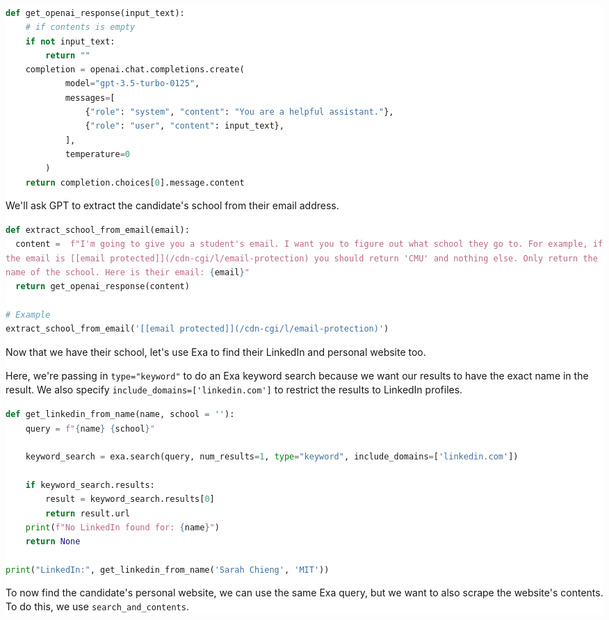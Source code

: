 ```Python Python theme={null}
def get_openai_response(input_text):
    # if contents is empty
    if not input_text:
        return ""
    completion = openai.chat.completions.create(
            model="gpt-3.5-turbo-0125",
            messages=[
                {"role": "system", "content": "You are a helpful assistant."},
                {"role": "user", "content": input_text},
            ],
            temperature=0
        )
    return completion.choices[0].message.content

```

We'll ask GPT to extract the candidate's school from their email address.

```Python Python theme={null}
def extract_school_from_email(email):
  content =  f"I'm going to give you a student's email. I want you to figure out what school they go to. For example, if the email is [[email protected]](/cdn-cgi/l/email-protection) you should return 'CMU' and nothing else. Only return the name of the school. Here is their email: {email}"
  return get_openai_response(content)

# Example
extract_school_from_email('[[email protected]](/cdn-cgi/l/email-protection)')
```

Now that we have their school, let's use Exa to find their LinkedIn and personal website too.

Here, we're passing in `type="keyword"` to do an Exa keyword search because we want our results to have the exact name in the result. We also specify `include_domains=['linkedin.com']` to restrict the results to LinkedIn profiles.

```Python Python theme={null}
def get_linkedin_from_name(name, school = ''):
    query = f"{name} {school}"

    keyword_search = exa.search(query, num_results=1, type="keyword", include_domains=['linkedin.com'])

    if keyword_search.results:
        result = keyword_search.results[0]
        return result.url
    print(f"No LinkedIn found for: {name}")
    return None

print("LinkedIn:", get_linkedin_from_name('Sarah Chieng', 'MIT'))
```

To now find the candidate's personal website, we can use the same Exa query, but we want to also scrape the website's contents. To do this, we use `search_and_contents`.
